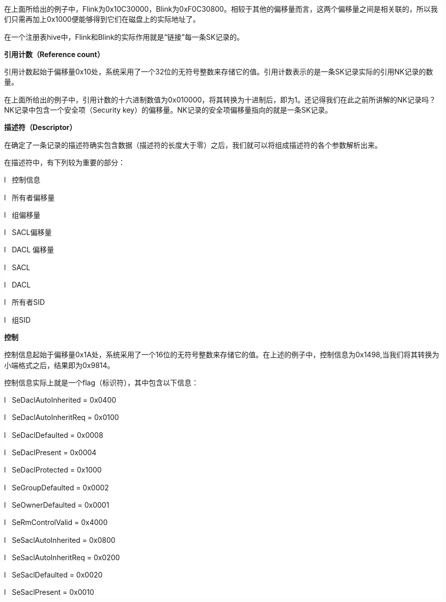 在上面所给出的例子中，Flink为0x10C30000，Blink为0xF0C30800。相较于其他的偏移量而言，这两个偏移量之间是相关联的，所以我们只需再加上0x1000便能够得到它们在磁盘上的实际地址了。

在一个注册表hive中，Flink和Blink的实际作用就是“链接”每一条SK记录的。

**引用计数（Reference count）**

引用计数起始于偏移量0x10处，系统采用了一个32位的无符号整数来存储它的值。引用计数表示的是一条SK记录实际的引用NK记录的数量。

在上面所给出的例子中，引用计数的十六进制数值为0x010000，将其转换为十进制后，即为1。还记得我们在此之前所讲解的NK记录吗？NK记录中包含一个安全项（Security key）的偏移量。NK记录的安全项偏移量指向的就是一条SK记录。

**描述符（Descriptor）**

在确定了一条记录的描述符确实包含数据（描述符的长度大于零）之后，我们就可以将组成描述符的各个参数解析出来。

在描述符中，有下列较为重要的部分：

l   控制信息

l   所有者偏移量

l   组偏移量

l   SACL偏移量

l   DACL 偏移量

l   SACL

l   DACL

l   所有者SID

l   组SID

**控制**

控制信息起始于偏移量0x1A处，系统采用了一个16位的无符号整数来存储它的值。在上述的例子中，控制信息为0x1498,当我们将其转换为小端格式之后，结果即为0x9814。

控制信息实际上就是一个flag（标识符），其中包含以下信息：

l   SeDaclAutoInherited = 0x0400

l   SeDaclAutoInheritReq = 0x0100

l   SeDaclDefaulted = 0x0008

l   SeDaclPresent = 0x0004

l   SeDaclProtected = 0x1000

l   SeGroupDefaulted = 0x0002

l   SeOwnerDefaulted = 0x0001

l   SeRmControlValid = 0x4000

l   SeSaclAutoInherited = 0x0800

l   SeSaclAutoInheritReq = 0x0200

l   SeSaclDefaulted = 0x0020

l   SeSaclPresent = 0x0010
